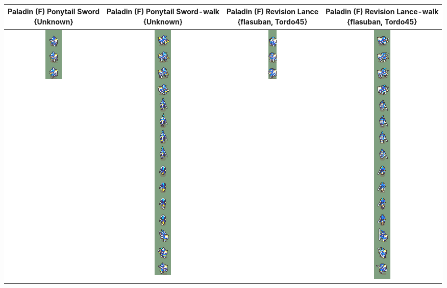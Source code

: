
|Paladin (F) Ponytail Sword <br> {Unknown}|Paladin (F) Ponytail Sword-walk <br> {Unknown}|Paladin (F) Revision Lance <br> {flasuban, Tordo45}|Paladin (F) Revision Lance-walk <br> {flasuban, Tordo45}|
| :---: | :---: | :---: | :---: |
|<img alt="Paladin (F) Ponytail Sword {Unknown}-stand" src="Paladin (F) Ponytail Sword {Unknown}-stand.png" />|<img alt="Paladin (F) Ponytail Sword {Unknown}-walk" src="Paladin (F) Ponytail Sword {Unknown}-walk.png" />|<img alt="Paladin (F) Revision Lance {flasuban, Tordo45}-stand" src="Paladin (F) Revision Lance {flasuban, Tordo45}-stand.png" />|<img alt="Paladin (F) Revision Lance {flasuban, Tordo45}-walk" src="Paladin (F) Revision Lance {flasuban, Tordo45}-walk.png" />|